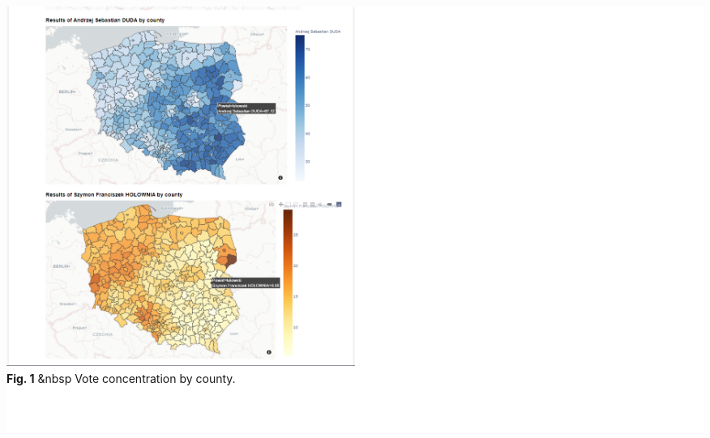   <img src="readme_img/concentration.png" width="50%"><br>
  <b>Fig. 1</b> &nbsp Vote concentration by county.
</p>

<br><br>

<p align="center">